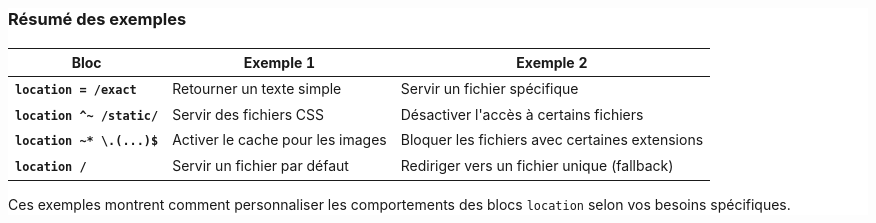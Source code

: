 ### **Résumé des exemples**
| **Bloc**                   | **Exemple 1**                               | **Exemple 2**                                 |
|----------------------------|---------------------------------------------|----------------------------------------------|
| **`location = /exact`**    | Retourner un texte simple                  | Servir un fichier spécifique                |
| **`location ^~ /static/`** | Servir des fichiers CSS                    | Désactiver l'accès à certains fichiers       |
| **`location ~* \.(...)$`** | Activer le cache pour les images           | Bloquer les fichiers avec certaines extensions |
| **`location /`**           | Servir un fichier par défaut               | Rediriger vers un fichier unique (fallback)  |

Ces exemples montrent comment personnaliser les comportements des blocs `location` selon vos besoins spécifiques.

